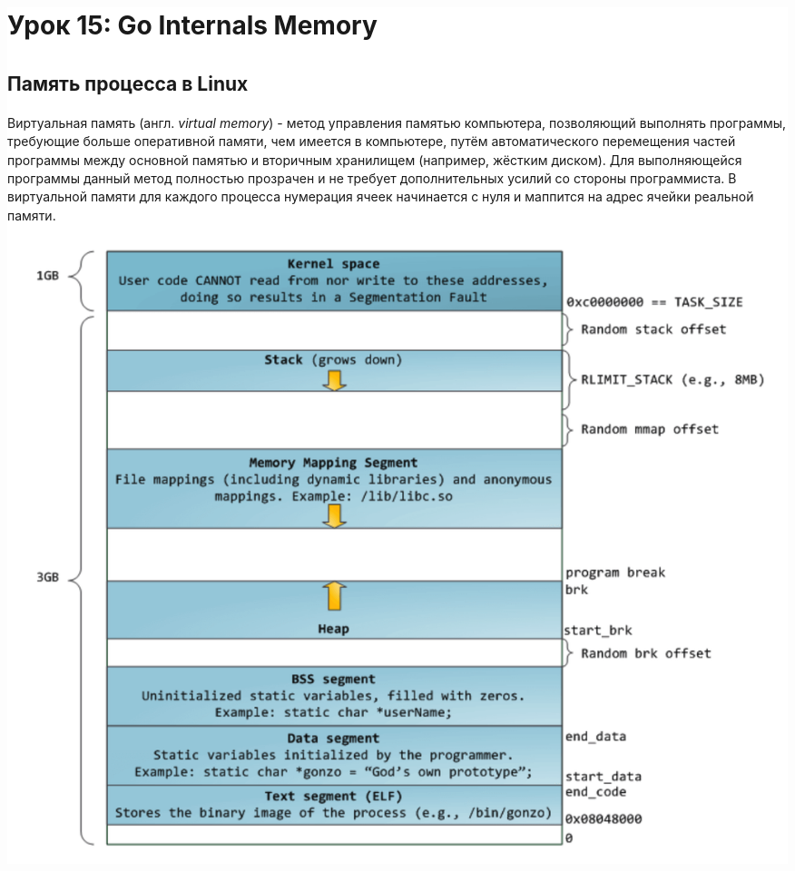 # Урок 15: Go Internals Memory

## Память процесса в Linux
Виртуальная память (англ. _virtual memory_) - метод  управления памятью компьютера, позволяющий выполнять программы,
требующие больше оперативной памяти, чем имеется в компьютере, путём автоматического перемещения частей программы
между основной памятью и вторичным хранилищем (например, жёстким диском). Для выполняющейся программы данный метод
полностью прозрачен и не требует дополнительных усилий со стороны программиста. В виртуальной памяти для каждого
процесса нумерация ячеек начинается с нуля и маппится на адрес ячейки реальной памяти.

![Linux: Memory](../images/linux-memory.png)
